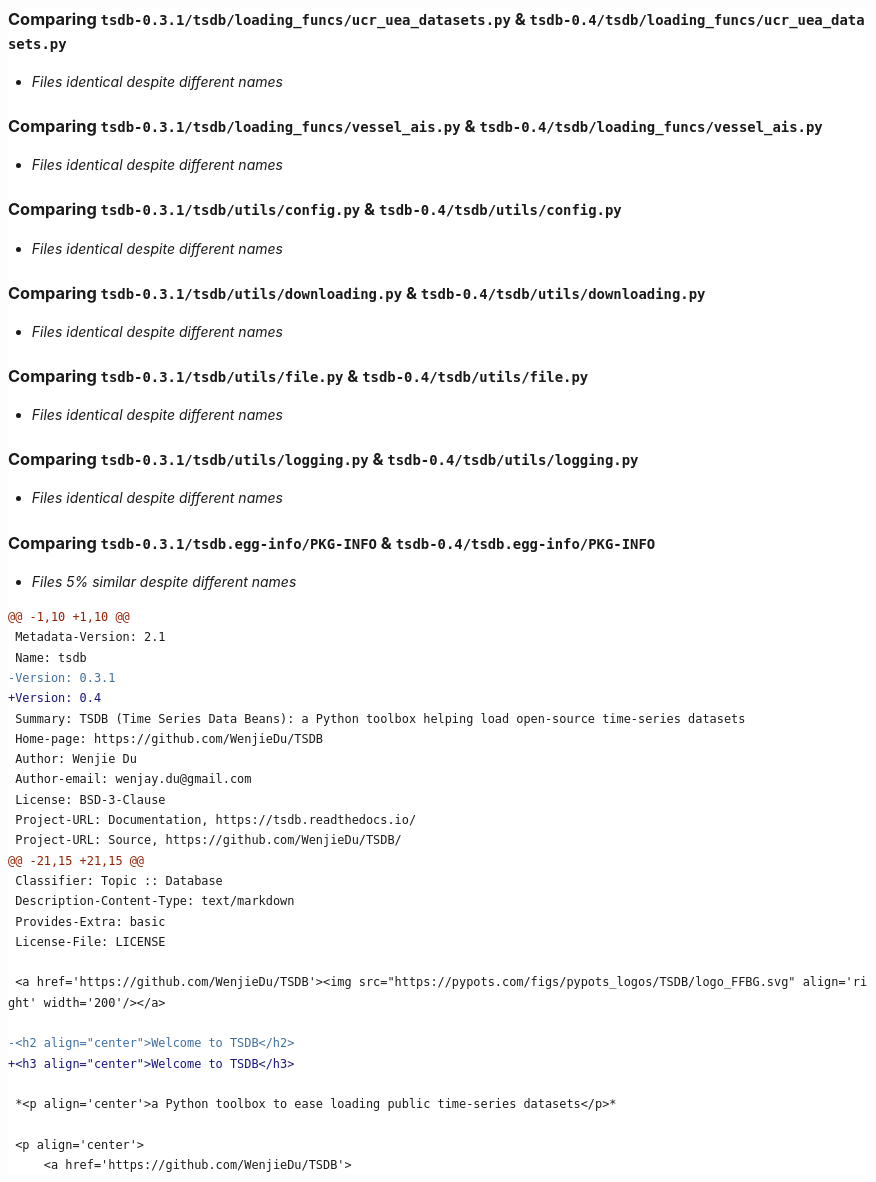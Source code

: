 ### Comparing `tsdb-0.3.1/tsdb/loading_funcs/ucr_uea_datasets.py` & `tsdb-0.4/tsdb/loading_funcs/ucr_uea_datasets.py`

 * *Files identical despite different names*

### Comparing `tsdb-0.3.1/tsdb/loading_funcs/vessel_ais.py` & `tsdb-0.4/tsdb/loading_funcs/vessel_ais.py`

 * *Files identical despite different names*

### Comparing `tsdb-0.3.1/tsdb/utils/config.py` & `tsdb-0.4/tsdb/utils/config.py`

 * *Files identical despite different names*

### Comparing `tsdb-0.3.1/tsdb/utils/downloading.py` & `tsdb-0.4/tsdb/utils/downloading.py`

 * *Files identical despite different names*

### Comparing `tsdb-0.3.1/tsdb/utils/file.py` & `tsdb-0.4/tsdb/utils/file.py`

 * *Files identical despite different names*

### Comparing `tsdb-0.3.1/tsdb/utils/logging.py` & `tsdb-0.4/tsdb/utils/logging.py`

 * *Files identical despite different names*

### Comparing `tsdb-0.3.1/tsdb.egg-info/PKG-INFO` & `tsdb-0.4/tsdb.egg-info/PKG-INFO`

 * *Files 5% similar despite different names*

```diff
@@ -1,10 +1,10 @@
 Metadata-Version: 2.1
 Name: tsdb
-Version: 0.3.1
+Version: 0.4
 Summary: TSDB (Time Series Data Beans): a Python toolbox helping load open-source time-series datasets
 Home-page: https://github.com/WenjieDu/TSDB
 Author: Wenjie Du
 Author-email: wenjay.du@gmail.com
 License: BSD-3-Clause
 Project-URL: Documentation, https://tsdb.readthedocs.io/
 Project-URL: Source, https://github.com/WenjieDu/TSDB/
@@ -21,15 +21,15 @@
 Classifier: Topic :: Database
 Description-Content-Type: text/markdown
 Provides-Extra: basic
 License-File: LICENSE
 
 <a href='https://github.com/WenjieDu/TSDB'><img src="https://pypots.com/figs/pypots_logos/TSDB/logo_FFBG.svg" align='right' width='200'/></a>
 
-<h2 align="center">Welcome to TSDB</h2>
+<h3 align="center">Welcome to TSDB</h3>
 
 *<p align='center'>a Python toolbox to ease loading public time-series datasets</p>*
 
 <p align='center'>
     <a href='https://github.com/WenjieDu/TSDB'>
```